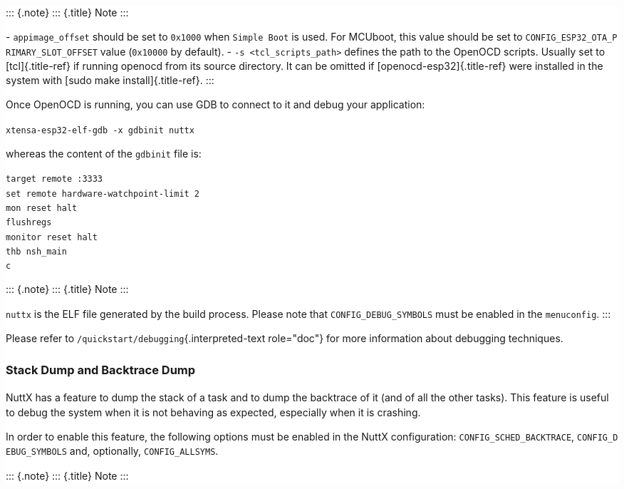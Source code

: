 ::: {.note}
::: {.title}
Note
:::

\- `appimage_offset` should be set to `0x1000` when `Simple Boot` is
used. For MCUboot, this value should be set to
`CONFIG_ESP32_OTA_PRIMARY_SLOT_OFFSET` value (`0x10000` by default). -
`-s <tcl_scripts_path>` defines the path to the OpenOCD scripts. Usually
set to [tcl]{.title-ref} if running openocd from its source directory.
It can be omitted if [openocd-esp32]{.title-ref} were installed in the
system with [sudo make install]{.title-ref}.
:::

Once OpenOCD is running, you can use GDB to connect to it and debug your
application:

    xtensa-esp32-elf-gdb -x gdbinit nuttx

whereas the content of the `gdbinit` file is:

    target remote :3333
    set remote hardware-watchpoint-limit 2
    mon reset halt
    flushregs
    monitor reset halt
    thb nsh_main
    c

::: {.note}
::: {.title}
Note
:::

`nuttx` is the ELF file generated by the build process. Please note that
`CONFIG_DEBUG_SYMBOLS` must be enabled in the `menuconfig`.
:::

Please refer to `/quickstart/debugging`{.interpreted-text role="doc"}
for more information about debugging techniques.

### Stack Dump and Backtrace Dump

NuttX has a feature to dump the stack of a task and to dump the
backtrace of it (and of all the other tasks). This feature is useful to
debug the system when it is not behaving as expected, especially when it
is crashing.

In order to enable this feature, the following options must be enabled
in the NuttX configuration: `CONFIG_SCHED_BACKTRACE`,
`CONFIG_DEBUG_SYMBOLS` and, optionally, `CONFIG_ALLSYMS`.

::: {.note}
::: {.title}
Note
:::
